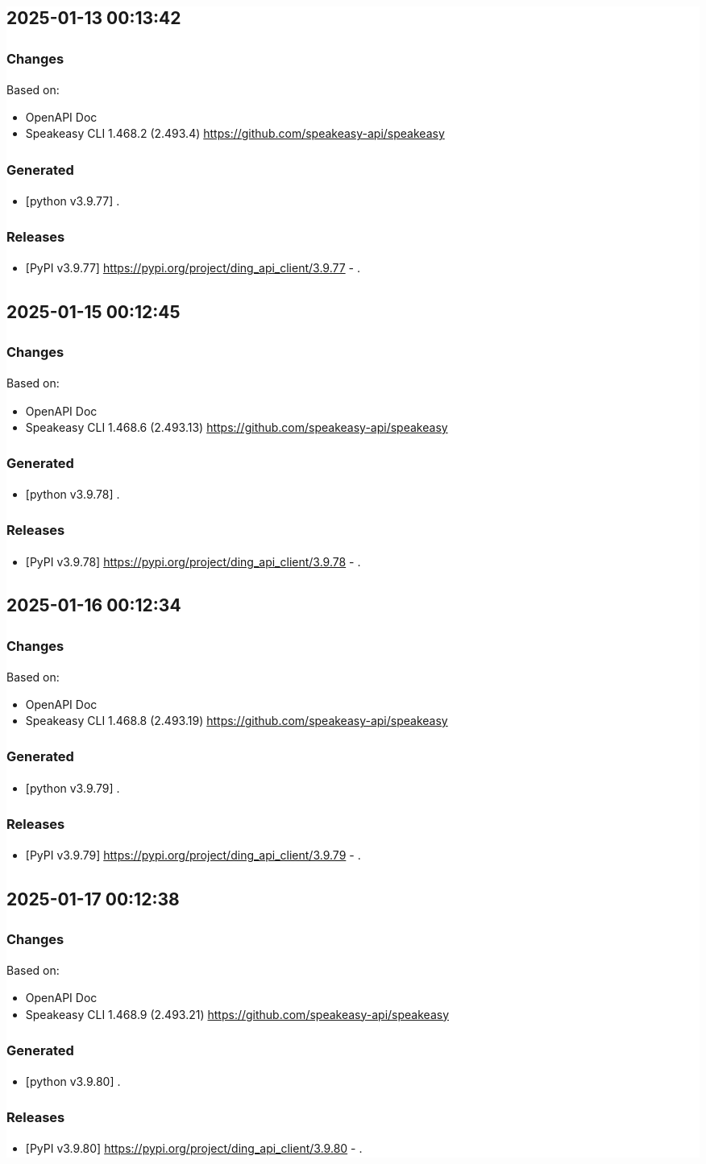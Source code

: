 ## 2025-01-13 00:13:42
### Changes
Based on:
- OpenAPI Doc  
- Speakeasy CLI 1.468.2 (2.493.4) https://github.com/speakeasy-api/speakeasy
### Generated
- [python v3.9.77] .
### Releases
- [PyPI v3.9.77] https://pypi.org/project/ding_api_client/3.9.77 - .

## 2025-01-15 00:12:45
### Changes
Based on:
- OpenAPI Doc  
- Speakeasy CLI 1.468.6 (2.493.13) https://github.com/speakeasy-api/speakeasy
### Generated
- [python v3.9.78] .
### Releases
- [PyPI v3.9.78] https://pypi.org/project/ding_api_client/3.9.78 - .

## 2025-01-16 00:12:34
### Changes
Based on:
- OpenAPI Doc  
- Speakeasy CLI 1.468.8 (2.493.19) https://github.com/speakeasy-api/speakeasy
### Generated
- [python v3.9.79] .
### Releases
- [PyPI v3.9.79] https://pypi.org/project/ding_api_client/3.9.79 - .

## 2025-01-17 00:12:38
### Changes
Based on:
- OpenAPI Doc  
- Speakeasy CLI 1.468.9 (2.493.21) https://github.com/speakeasy-api/speakeasy
### Generated
- [python v3.9.80] .
### Releases
- [PyPI v3.9.80] https://pypi.org/project/ding_api_client/3.9.80 - .
